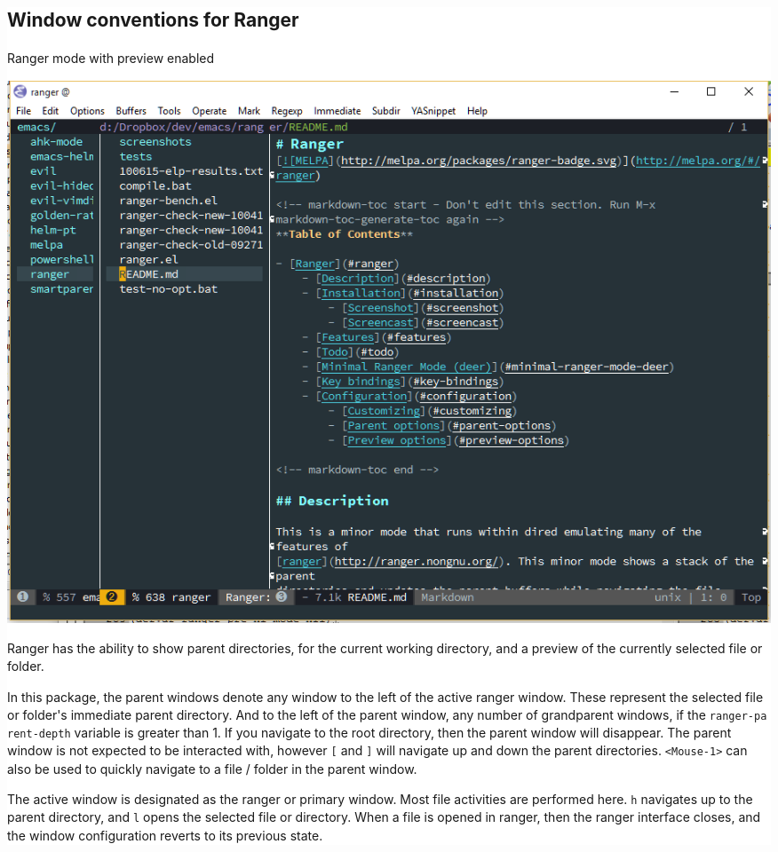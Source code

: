 ## Window conventions for Ranger

Ranger mode with preview enabled

![Ranger Mode with Preview](screenshots/ranger-preview.png)

Ranger has the ability to show parent directories, for the current working
directory, and a preview of the currently selected file or folder.

In this package, the parent windows denote any window to the left of the active
ranger window. These represent the selected file or folder's immediate parent
directory. And to the left of the parent window, any number of grandparent
windows, if the `ranger-parent-depth` variable is greater than 1. If you
navigate to the root directory, then the parent window will disappear. The
parent window is not expected to be interacted with, however `[` and `]` will
navigate up and down the parent directories. `<Mouse-1>` can also be used to
quickly navigate to a file / folder in the parent window.

The active window is designated as the ranger or primary window. Most file
activities are performed here. `h` navigates up to the parent directory, and `l`
opens the selected file or directory. When a file is opened in ranger, then the
ranger interface closes, and the window configuration reverts to its previous
state.
